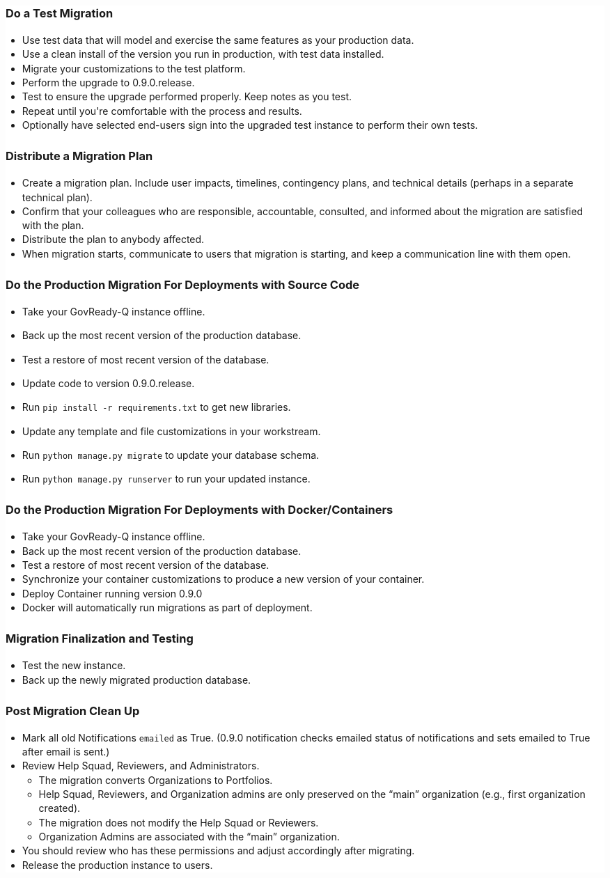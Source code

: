 ### Do a Test Migration
* Use test data that will model and exercise the same features as your production data.
* Use a clean install of the version you run in production, with test data installed.
* Migrate your customizations to the test platform.
* Perform the upgrade to 0.9.0.release.
* Test to ensure the upgrade performed properly.  Keep notes as you test.
* Repeat until you're comfortable with the process and results.
* Optionally have selected end-users sign into the upgraded test instance to perform their own tests.

### Distribute a Migration Plan
* Create a migration plan. Include user impacts, timelines, contingency plans, and technical details (perhaps in a separate technical plan).
* Confirm that your colleagues who are responsible, accountable, consulted, and informed about the migration are satisfied with the plan.
* Distribute the plan to anybody affected.
* When migration starts, communicate to users that migration is starting, and keep a communication line with them open.

### Do the Production Migration For Deployments with Source Code
* Take your GovReady-Q instance offline.
* Back up the most recent version of the production database.
* Test a restore of most recent version of the database.
* Update code to version 0.9.0.release.
* Run `pip install -r requirements.txt` to get new libraries.

* Update any template and file customizations in your workstream.
* Run `python manage.py migrate` to update your database schema.
* Run `python manage.py runserver` to run your updated instance.

### Do the Production Migration For Deployments with Docker/Containers
* Take your GovReady-Q instance offline.
* Back up the most recent version of the production database.
* Test a restore of most recent version of the database.
* Synchronize your container customizations to produce a new version of your container.
* Deploy Container running version 0.9.0 
* Docker will automatically run migrations as part of deployment.

### Migration Finalization and Testing
* Test the new instance.
* Back up the newly migrated production database.

### Post Migration Clean Up
* Mark all old Notifications `emailed` as True. (0.9.0 notification checks emailed status of notifications and sets emailed to True after email is sent.)
* Review Help Squad, Reviewers, and Administrators. 
    - The migration converts Organizations to Portfolios. 
    - Help Squad, Reviewers, and Organization admins are only preserved on the “main” organization (e.g., first organization created). 
    - The migration does not modify the Help Squad or Reviewers. 
    - Organization Admins are associated with the “main” organization. 
* You should review who has these permissions and adjust accordingly after migrating.
* Release the production instance to users.
